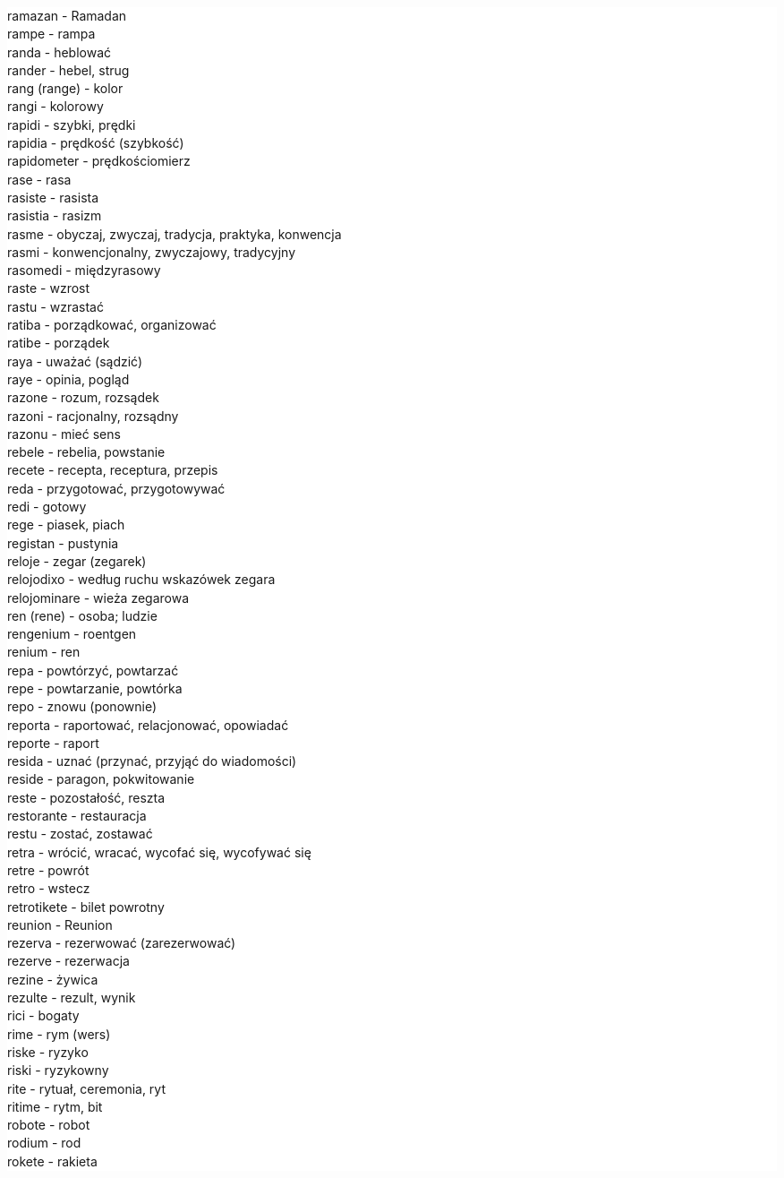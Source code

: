 ramazan - Ramadan  
rampe - rampa  
randa - heblować  
rander - hebel, strug  
rang (range) - kolor  
rangi - kolorowy  
rapidi - szybki, prędki  
rapidia - prędkość (szybkość)  
rapidometer - prędkościomierz  
rase - rasa  
rasiste - rasista  
rasistia - rasizm  
rasme - obyczaj, zwyczaj, tradycja, praktyka, konwencja  
rasmi - konwencjonalny, zwyczajowy, tradycyjny  
rasomedi - międzyrasowy  
raste - wzrost  
rastu - wzrastać  
ratiba - porządkować, organizować  
ratibe - porządek  
raya - uważać (sądzić)  
raye - opinia, pogląd  
razone - rozum, rozsądek  
razoni - racjonalny, rozsądny  
razonu - mieć sens  
rebele - rebelia, powstanie  
recete - recepta, receptura, przepis  
reda - przygotować, przygotowywać  
redi - gotowy  
rege - piasek, piach  
registan - pustynia  
reloje - zegar (zegarek)  
relojodixo - według ruchu wskazówek zegara  
relojominare - wieża zegarowa  
ren (rene) - osoba; ludzie  
rengenium - roentgen  
renium - ren  
repa - powtórzyć, powtarzać  
repe - powtarzanie, powtórka  
repo - znowu (ponownie)  
reporta - raportować, relacjonować, opowiadać  
reporte - raport  
resida - uznać (przynać, przyjąć do wiadomości)  
reside - paragon, pokwitowanie  
reste - pozostałość, reszta  
restorante - restauracja  
restu - zostać, zostawać  
retra - wrócić, wracać, wycofać się, wycofywać się  
retre - powrót  
retro - wstecz  
retrotikete - bilet powrotny  
reunion - Reunion  
rezerva - rezerwować (zarezerwować)  
rezerve - rezerwacja  
rezine - żywica  
rezulte - rezult, wynik  
rici - bogaty  
rime - rym (wers)  
riske - ryzyko  
riski - ryzykowny  
rite - rytuał, ceremonia, ryt  
ritime - rytm, bit  
robote - robot  
rodium - rod  
rokete - rakieta  
